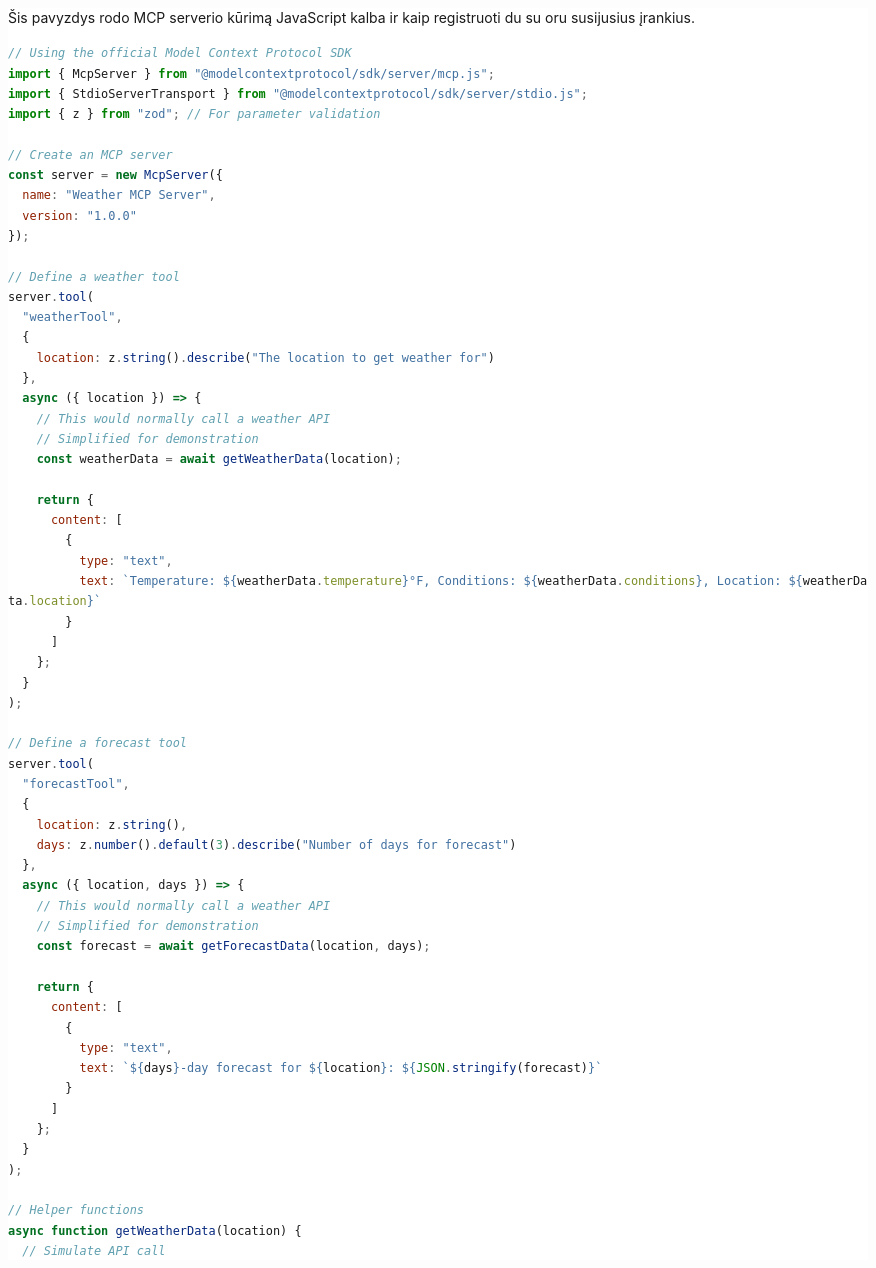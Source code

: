 Šis pavyzdys rodo MCP serverio kūrimą JavaScript kalba ir kaip registruoti du su oru susijusius įrankius.

```javascript
// Using the official Model Context Protocol SDK
import { McpServer } from "@modelcontextprotocol/sdk/server/mcp.js";
import { StdioServerTransport } from "@modelcontextprotocol/sdk/server/stdio.js";
import { z } from "zod"; // For parameter validation

// Create an MCP server
const server = new McpServer({
  name: "Weather MCP Server",
  version: "1.0.0"
});

// Define a weather tool
server.tool(
  "weatherTool",
  {
    location: z.string().describe("The location to get weather for")
  },
  async ({ location }) => {
    // This would normally call a weather API
    // Simplified for demonstration
    const weatherData = await getWeatherData(location);
    
    return {
      content: [
        { 
          type: "text", 
          text: `Temperature: ${weatherData.temperature}°F, Conditions: ${weatherData.conditions}, Location: ${weatherData.location}` 
        }
      ]
    };
  }
);

// Define a forecast tool
server.tool(
  "forecastTool",
  {
    location: z.string(),
    days: z.number().default(3).describe("Number of days for forecast")
  },
  async ({ location, days }) => {
    // This would normally call a weather API
    // Simplified for demonstration
    const forecast = await getForecastData(location, days);
    
    return {
      content: [
        { 
          type: "text", 
          text: `${days}-day forecast for ${location}: ${JSON.stringify(forecast)}` 
        }
      ]
    };
  }
);

// Helper functions
async function getWeatherData(location) {
  // Simulate API call
```